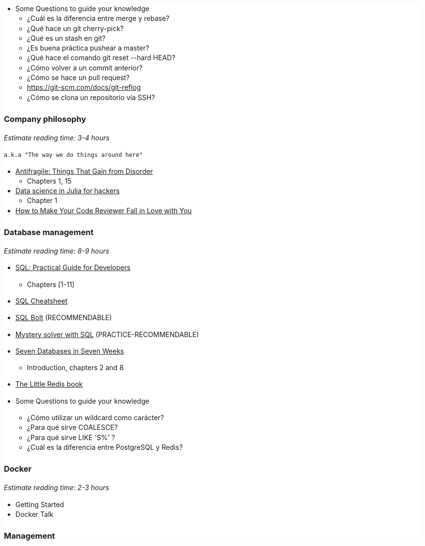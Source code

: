 - Some Questions to guide your knowledge
   - ¿Cuál es la diferencia entre merge y rebase?
   - ¿Qué hace un git cherry-pick?
   - ¿Qué es un stash en git?
   - ¿Es buena práctica pushear a master?
   - ¿Qué hace el comando git reset --hard HEAD?
   - ¿Cómo volver a un commit anterior?
   - ¿Cómo se hace un pull request?
   - https://git-scm.com/docs/git-reflog
   - ¿Cómo se clona un repositorio vía SSH?
 
 
### Company philosophy
 
*Estimate reading time: 3-4 hours*
 
    a.k.a "The way we do things around here"
 
- [Antifragile: Things That Gain from Disorder](https://www.amazon.com/Antifragile-Things-That-Disorder-Incerto/dp/0812979680)
    - Chapters 1, 15
- [Data science in Julia for hackers](https://datasciencejuliahackers.com/)
    - Chapter 1
- [How to Make Your Code Reviewer Fall in Love with You](https://mtlynch.io/code-review-love/)
 
### Database management
 
*Estimate reading time: 8-9 hours*
 
- [SQL: Practical Guide for Developers](https://www.amazon.com/SQL-Practical-Guide-Developers-Guides/dp/0122205316)
    - Chapters [1-11]
- [SQL Cheatsheet](https://hackmd.io/POclvM30TbCT2IpB81a6bg)
- [SQL Bolt](https://sqlbolt.com/) (RECOMMENDABLE)
- [Mystery solver with SQL](https://mystery.knightlab.com/) (PRACTICE-RECOMMENDABLE)
- [Seven Databases in Seven Weeks](https://www.amazon.com/Seven-Databases-Weeks-Modern-Movement/dp/1934356921)
    - Introduction, chapters 2 and 8
- [The Little Redis book](https://openmymind.net/2012/1/23/The-Little-Redis-Book/)
 
- Some Questions to guide your knowledge
   - ¿Cómo utilizar un wildcard como carácter?
   - ¿Para qué sirve COALESCE?
   - ¿Para qué sirve LIKE 'S%' ?
   - ¿Cuál es la diferencia entre PostgreSQL y Redis?
 
 
### Docker
 
*Estimate reading time: 2-3 hours*
 
- Getting Started
- Docker Talk
 
### Management
 
